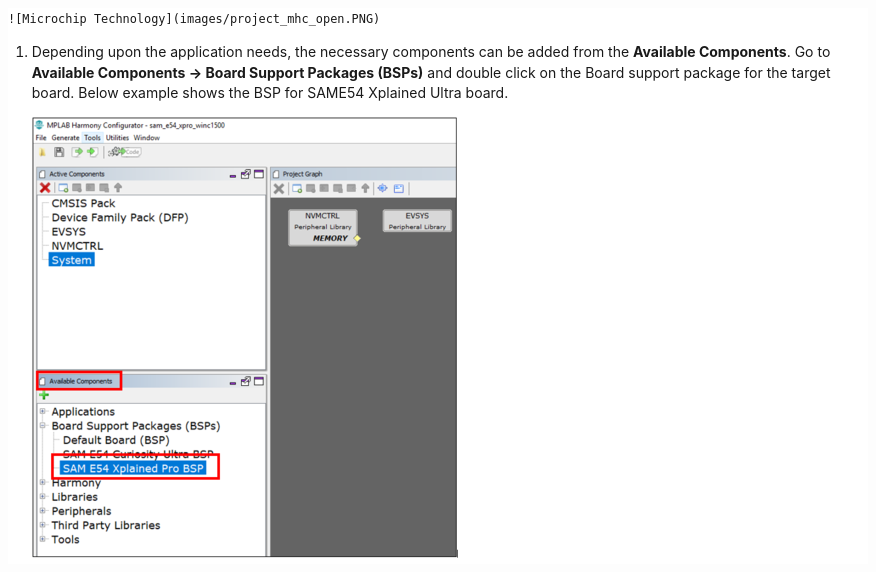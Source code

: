     ![Microchip Technology](images/project_mhc_open.PNG)

 1. Depending upon the application needs, the necessary components can be added from the **Available Components**. 
    Go to **Available Components -> Board Support Packages (BSPs)** and double click on the Board support package for the target board. Below example shows the BSP for SAME54 Xplained Ultra board.

    ![Microchip Technology](images/mhc_steps_avail_bsp.PNG)
